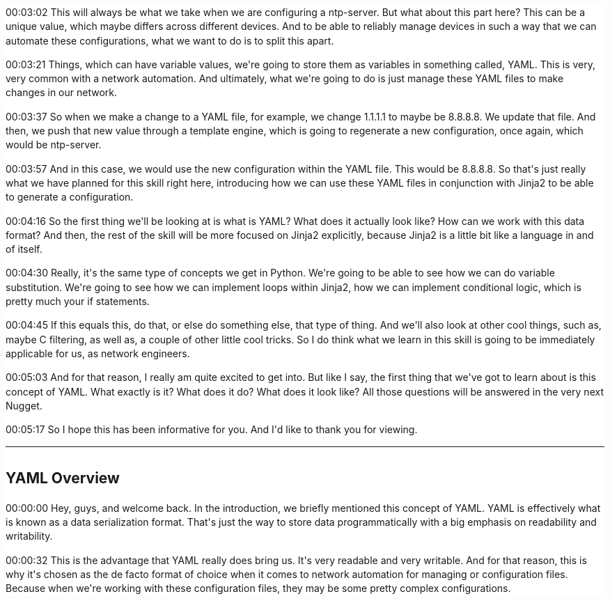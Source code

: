 00:03:02
This will always be what we take when we are configuring a ntp-server. But what about this part here? This can be a unique value, which maybe differs across different devices. And to be able to reliably manage devices in such a way that we can automate these configurations, what we want to do is to split this apart.

00:03:21
Things, which can have variable values, we're going to store them as variables in something called, YAML. This is very, very common with a network automation. And ultimately, what we're going to do is just manage these YAML files to make changes in our network.

00:03:37
So when we make a change to a YAML file, for example, we change 1.1.1.1 to maybe be 8.8.8.8. We update that file. And then, we push that new value through a template engine, which is going to regenerate a new configuration, once again, which would be ntp-server.

00:03:57
And in this case, we would use the new configuration within the YAML file. This would be 8.8.8.8. So that's just really what we have planned for this skill right here, introducing how we can use these YAML files in conjunction with Jinja2 to be able to generate a configuration.

00:04:16
So the first thing we'll be looking at is what is YAML? What does it actually look like? How can we work with this data format? And then, the rest of the skill will be more focused on Jinja2 explicitly, because Jinja2 is a little bit like a language in and of itself.

00:04:30
Really, it's the same type of concepts we get in Python. We're going to be able to see how we can do variable substitution. We're going to see how we can implement loops within Jinja2, how we can implement conditional logic, which is pretty much your if statements.

00:04:45
If this equals this, do that, or else do something else, that type of thing. And we'll also look at other cool things, such as, maybe C filtering, as well as, a couple of other little cool tricks. So I do think what we learn in this skill is going to be immediately applicable for us, as network engineers.

00:05:03
And for that reason, I really am quite excited to get into. But like I say, the first thing that we've got to learn about is this concept of YAML. What exactly is it? What does it do? What does it look like? All those questions will be answered in the very next Nugget.

00:05:17
So I hope this has been informative for you. And I'd like to thank you for viewing.

---

## YAML Overview

00:00:00
Hey, guys, and welcome back. In the introduction, we briefly mentioned this concept of YAML. YAML is effectively what is known as a data serialization format. That's just the way to store data programmatically with a big emphasis on readability and writability.

00:00:32
This is the advantage that YAML really does bring us. It's very readable and very writable. And for that reason, this is why it's chosen as the de facto format of choice when it comes to network automation for managing or configuration files. Because when we're working with these configuration files, they may be some pretty complex configurations.

